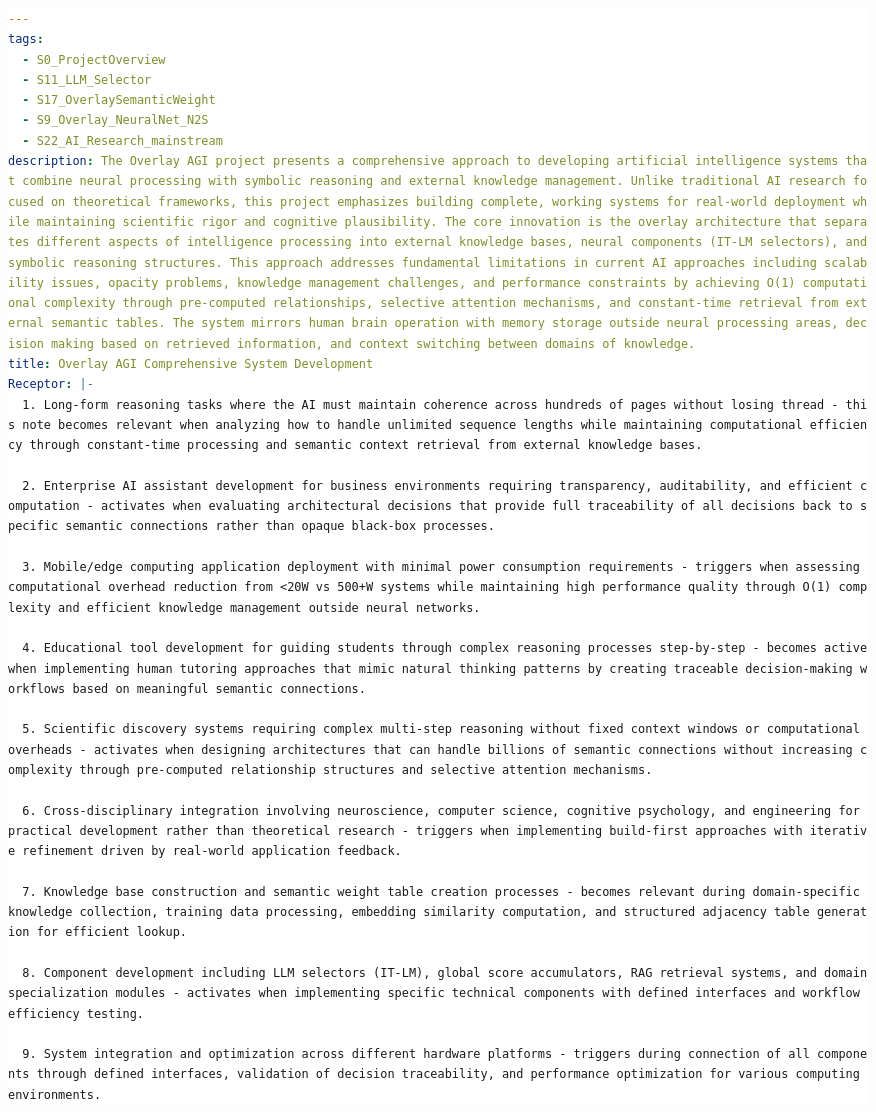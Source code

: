 ```yaml
---
tags:
  - S0_ProjectOverview
  - S11_LLM_Selector
  - S17_OverlaySemanticWeight
  - S9_Overlay_NeuralNet_N2S
  - S22_AI_Research_mainstream
description: The Overlay AGI project presents a comprehensive approach to developing artificial intelligence systems that combine neural processing with symbolic reasoning and external knowledge management. Unlike traditional AI research focused on theoretical frameworks, this project emphasizes building complete, working systems for real-world deployment while maintaining scientific rigor and cognitive plausibility. The core innovation is the overlay architecture that separates different aspects of intelligence processing into external knowledge bases, neural components (IT-LM selectors), and symbolic reasoning structures. This approach addresses fundamental limitations in current AI approaches including scalability issues, opacity problems, knowledge management challenges, and performance constraints by achieving O(1) computational complexity through pre-computed relationships, selective attention mechanisms, and constant-time retrieval from external semantic tables. The system mirrors human brain operation with memory storage outside neural processing areas, decision making based on retrieved information, and context switching between domains of knowledge.
title: Overlay AGI Comprehensive System Development
Receptor: |-
  1. Long-form reasoning tasks where the AI must maintain coherence across hundreds of pages without losing thread - this note becomes relevant when analyzing how to handle unlimited sequence lengths while maintaining computational efficiency through constant-time processing and semantic context retrieval from external knowledge bases.

  2. Enterprise AI assistant development for business environments requiring transparency, auditability, and efficient computation - activates when evaluating architectural decisions that provide full traceability of all decisions back to specific semantic connections rather than opaque black-box processes.

  3. Mobile/edge computing application deployment with minimal power consumption requirements - triggers when assessing computational overhead reduction from <20W vs 500+W systems while maintaining high performance quality through O(1) complexity and efficient knowledge management outside neural networks.

  4. Educational tool development for guiding students through complex reasoning processes step-by-step - becomes active when implementing human tutoring approaches that mimic natural thinking patterns by creating traceable decision-making workflows based on meaningful semantic connections.

  5. Scientific discovery systems requiring complex multi-step reasoning without fixed context windows or computational overheads - activates when designing architectures that can handle billions of semantic connections without increasing complexity through pre-computed relationship structures and selective attention mechanisms.

  6. Cross-disciplinary integration involving neuroscience, computer science, cognitive psychology, and engineering for practical development rather than theoretical research - triggers when implementing build-first approaches with iterative refinement driven by real-world application feedback.

  7. Knowledge base construction and semantic weight table creation processes - becomes relevant during domain-specific knowledge collection, training data processing, embedding similarity computation, and structured adjacency table generation for efficient lookup.

  8. Component development including LLM selectors (IT-LM), global score accumulators, RAG retrieval systems, and domain specialization modules - activates when implementing specific technical components with defined interfaces and workflow efficiency testing.

  9. System integration and optimization across different hardware platforms - triggers during connection of all components through defined interfaces, validation of decision traceability, and performance optimization for various computing environments.

```